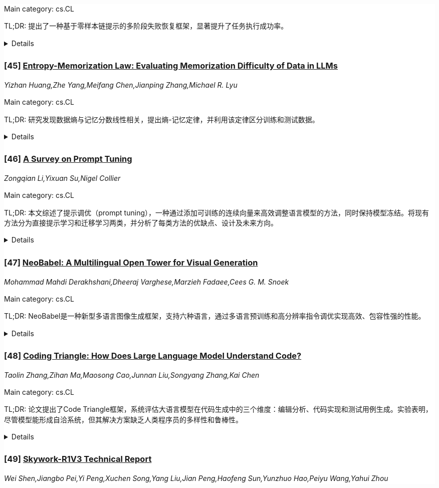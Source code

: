 Main category: cs.CL

TL;DR: 提出了一种基于零样本链提示的多阶段失败恢复框架，显著提升了任务执行成功率。


<details><summary>Details</summary></details>


### [45] [Entropy-Memorization Law: Evaluating Memorization Difficulty of Data in LLMs](https://arxiv.org/abs/2507.06056)
*Yizhan Huang,Zhe Yang,Meifang Chen,Jianping Zhang,Michael R. Lyu*

Main category: cs.CL

TL;DR: 研究发现数据熵与记忆分数线性相关，提出熵-记忆定律，并利用该定律区分训练和测试数据。


<details><summary>Details</summary></details>


### [46] [A Survey on Prompt Tuning](https://arxiv.org/abs/2507.06085)
*Zongqian Li,Yixuan Su,Nigel Collier*

Main category: cs.CL

TL;DR: 本文综述了提示调优（prompt tuning），一种通过添加可训练的连续向量来高效调整语言模型的方法，同时保持模型冻结。将现有方法分为直接提示学习和迁移学习两类，并分析了每类方法的优缺点、设计及未来方向。


<details><summary>Details</summary></details>


### [47] [NeoBabel: A Multilingual Open Tower for Visual Generation](https://arxiv.org/abs/2507.06137)
*Mohammad Mahdi Derakhshani,Dheeraj Varghese,Marzieh Fadaee,Cees G. M. Snoek*

Main category: cs.CL

TL;DR: NeoBabel是一种新型多语言图像生成框架，支持六种语言，通过多语言预训练和高分辨率指令调优实现高效、包容性强的性能。


<details><summary>Details</summary></details>


### [48] [Coding Triangle: How Does Large Language Model Understand Code?](https://arxiv.org/abs/2507.06138)
*Taolin Zhang,Zihan Ma,Maosong Cao,Junnan Liu,Songyang Zhang,Kai Chen*

Main category: cs.CL

TL;DR: 论文提出了Code Triangle框架，系统评估大语言模型在代码生成中的三个维度：编辑分析、代码实现和测试用例生成。实验表明，尽管模型能形成自洽系统，但其解决方案缺乏人类程序员的多样性和鲁棒性。


<details><summary>Details</summary></details>


### [49] [Skywork-R1V3 Technical Report](https://arxiv.org/abs/2507.06167)
*Wei Shen,Jiangbo Pei,Yi Peng,Xuchen Song,Yang Liu,Jian Peng,Haofeng Sun,Yunzhuo Hao,Peiyu Wang,Yahui Zhou*
